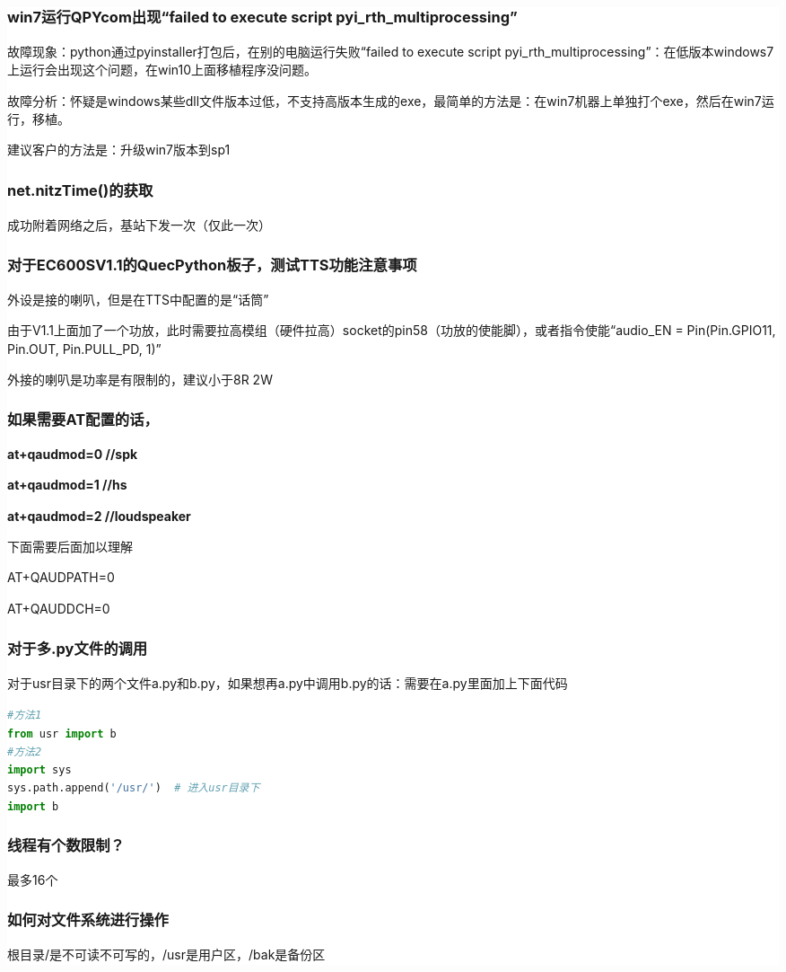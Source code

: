 ### win7运行QPYcom出现“failed to execute script pyi_rth_multiprocessing”

故障现象：python通过pyinstaller打包后，在别的电脑运行失败“failed to execute script pyi_rth_multiprocessing”：在低版本windows7上运行会出现这个问题，在win10上面移植程序没问题。

故障分析：怀疑是windows某些dll文件版本过低，不支持高版本生成的exe，最简单的方法是：在win7机器上单独打个exe，然后在win7运行，移植。

建议客户的方法是：升级win7版本到sp1

### net.nitzTime()的获取

成功附着网络之后，基站下发一次（仅此一次）

### 对于EC600SV1.1的QuecPython板子，测试TTS功能注意事项

外设是接的喇叭，但是在TTS中配置的是“话筒”

由于V1.1上面加了一个功放，此时需要拉高模组（硬件拉高）socket的pin58（功放的使能脚），或者指令使能“audio_EN = Pin(Pin.GPIO11, Pin.OUT, Pin.PULL_PD, 1)”

外接的喇叭是功率是有限制的，建议小于8R 2W

### 如果需要AT配置的话，

**at+qaudmod=0 //spk**

**at+qaudmod=1 //hs**

**at+qaudmod=2 //loudspeaker**

下面需要后面加以理解

AT+QAUDPATH=0

AT+QAUDDCH=0

### 对于多.py文件的调用

对于usr目录下的两个文件a.py和b.py，如果想再a.py中调用b.py的话：需要在a.py里面加上下面代码

```python
#方法1
from usr import b
#方法2
import sys
sys.path.append('/usr/')  # 进入usr目录下
import b
```

### 线程有个数限制？

最多16个

### 如何对文件系统进行操作

根目录/是不可读不可写的，/usr是用户区，/bak是备份区
